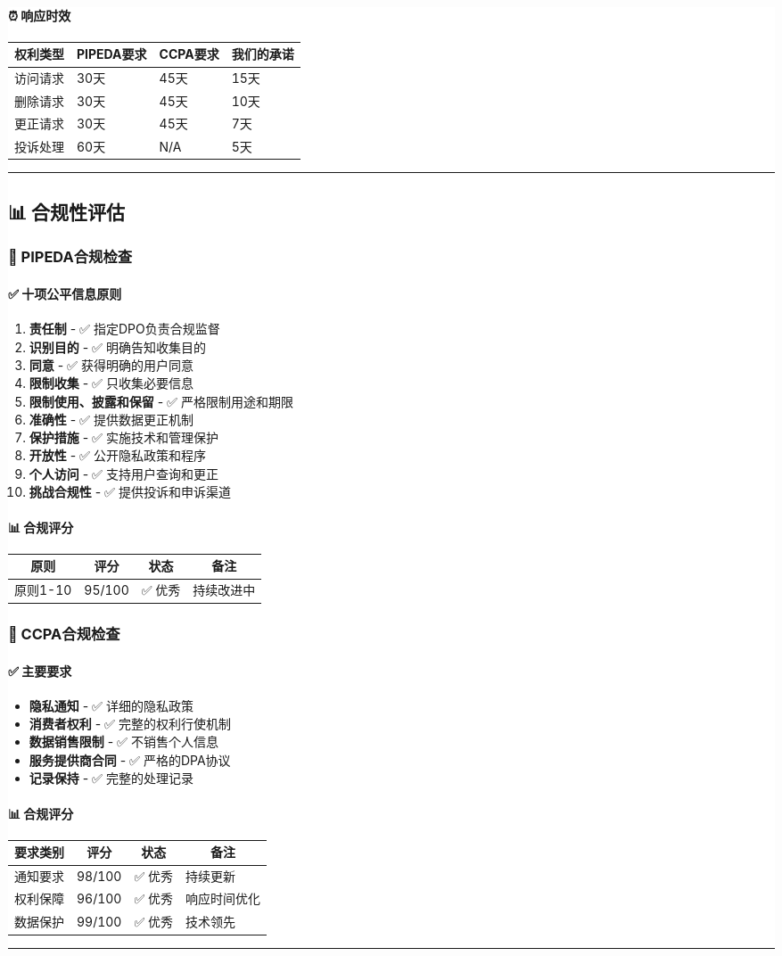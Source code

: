 #### ⏰ 响应时效
| 权利类型 | PIPEDA要求 | CCPA要求 | 我们的承诺 |
|----------|------------|----------|------------|
| 访问请求 | 30天 | 45天 | 15天 |
| 删除请求 | 30天 | 45天 | 10天 |
| 更正请求 | 30天 | 45天 | 7天 |
| 投诉处理 | 60天 | N/A | 5天 |

---

## 📊 合规性评估

### 🎯 PIPEDA合规检查

#### ✅ 十项公平信息原则
1. **责任制** - ✅ 指定DPO负责合规监督
2. **识别目的** - ✅ 明确告知收集目的
3. **同意** - ✅ 获得明确的用户同意
4. **限制收集** - ✅ 只收集必要信息
5. **限制使用、披露和保留** - ✅ 严格限制用途和期限
6. **准确性** - ✅ 提供数据更正机制
7. **保护措施** - ✅ 实施技术和管理保护
8. **开放性** - ✅ 公开隐私政策和程序
9. **个人访问** - ✅ 支持用户查询和更正
10. **挑战合规性** - ✅ 提供投诉和申诉渠道

#### 📊 合规评分
| 原则 | 评分 | 状态 | 备注 |
|------|------|------|------|
| 原则1-10 | 95/100 | ✅ 优秀 | 持续改进中 |

### 🎯 CCPA合规检查

#### ✅ 主要要求
- **隐私通知** - ✅ 详细的隐私政策
- **消费者权利** - ✅ 完整的权利行使机制
- **数据销售限制** - ✅ 不销售个人信息
- **服务提供商合同** - ✅ 严格的DPA协议
- **记录保持** - ✅ 完整的处理记录

#### 📊 合规评分
| 要求类别 | 评分 | 状态 | 备注 |
|----------|------|------|------|
| 通知要求 | 98/100 | ✅ 优秀 | 持续更新 |
| 权利保障 | 96/100 | ✅ 优秀 | 响应时间优化 |
| 数据保护 | 99/100 | ✅ 优秀 | 技术领先 |

---
